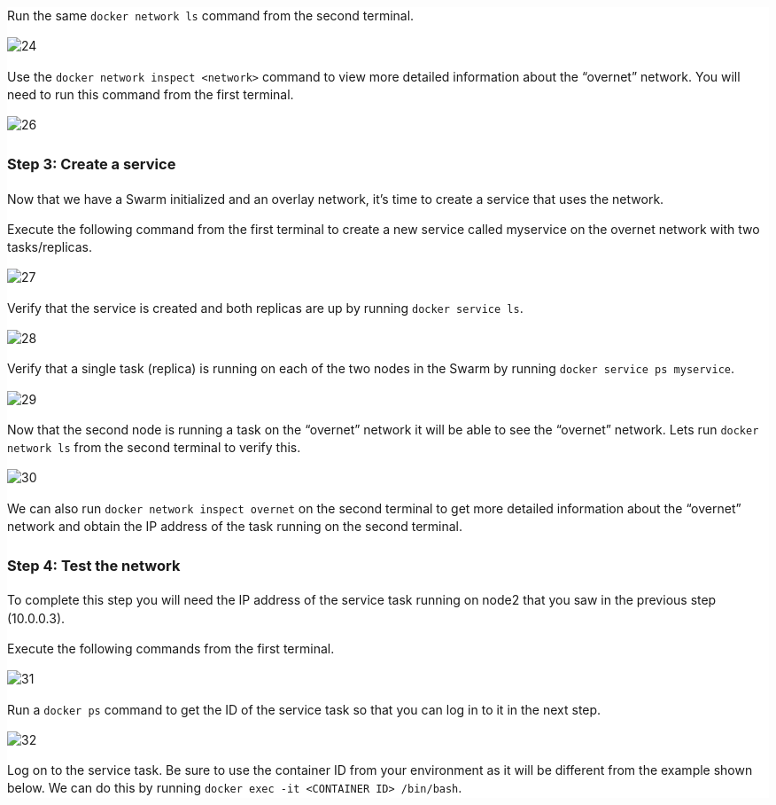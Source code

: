 Run the same ```docker network ls``` command from the second terminal.

![24](https://github.com/febbyprasetyo/tekn-cloud-computing/assets/122883189/844c2d6c-0182-494c-a482-3da4d8d12485)

Use the ```docker network inspect <network>``` command to view more detailed information about the “overnet” network. You will need to run this command from the first terminal.

![26](https://github.com/febbyprasetyo/tekn-cloud-computing/assets/122883189/7e7ff145-02b3-4417-acda-21e41cab0bff)

### Step 3: Create a service

Now that we have a Swarm initialized and an overlay network, it’s time to create a service that uses the network.

Execute the following command from the first terminal to create a new service called myservice on the overnet network with two tasks/replicas.

![27](https://github.com/febbyprasetyo/tekn-cloud-computing/assets/122883189/d7abdd38-e25c-4449-a801-e2c21adc45be)

Verify that the service is created and both replicas are up by running ```docker service ls```.

![28](https://github.com/febbyprasetyo/tekn-cloud-computing/assets/122883189/01f3adb5-4d7d-4dde-9718-e7020f4534cf)

Verify that a single task (replica) is running on each of the two nodes in the Swarm by running ```docker service ps myservice```.

![29](https://github.com/febbyprasetyo/tekn-cloud-computing/assets/122883189/761a1218-2202-4705-b36c-4b8a37e62e74)

Now that the second node is running a task on the “overnet” network it will be able to see the “overnet” network. Lets run ```docker network ls``` from the second terminal to verify this.

![30](https://github.com/febbyprasetyo/tekn-cloud-computing/assets/122883189/33c2c9bf-0248-4a5a-8fe3-9eb0624c8089)

We can also run ```docker network inspect overnet``` on the second terminal to get more detailed information about the “overnet” network and obtain the IP address of the task running on the second terminal.

### Step 4: Test the network

To complete this step you will need the IP address of the service task running on node2 that you saw in the previous step (10.0.0.3).

Execute the following commands from the first terminal.

![31](https://github.com/febbyprasetyo/tekn-cloud-computing/assets/122883189/583e44e4-759a-4387-a2ce-f797cd9d1fc9)

Run a ```docker ps``` command to get the ID of the service task so that you can log in to it in the next step.

![32](https://github.com/febbyprasetyo/tekn-cloud-computing/assets/122883189/a69bca7d-7d7a-41a6-a232-40b1147aebfb)

Log on to the service task. Be sure to use the container ID from your environment as it will be different from the example shown below. We can do this by running ```docker exec -it <CONTAINER ID> /bin/bash```.
